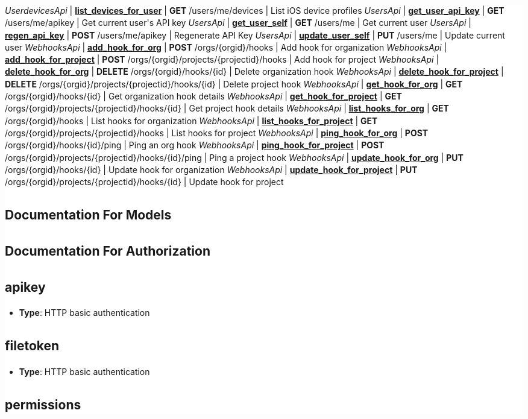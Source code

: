 *UserdevicesApi* | [**list_devices_for_user**](docs/UserdevicesApi.md#list_devices_for_user) | **GET** /users/me/devices | List iOS device profiles
*UsersApi* | [**get_user_api_key**](docs/UsersApi.md#get_user_api_key) | **GET** /users/me/apikey | Get current user&#39;s API key
*UsersApi* | [**get_user_self**](docs/UsersApi.md#get_user_self) | **GET** /users/me | Get current user
*UsersApi* | [**regen_api_key**](docs/UsersApi.md#regen_api_key) | **POST** /users/me/apikey | Regenerate API Key
*UsersApi* | [**update_user_self**](docs/UsersApi.md#update_user_self) | **PUT** /users/me | Update current user
*WebhooksApi* | [**add_hook_for_org**](docs/WebhooksApi.md#add_hook_for_org) | **POST** /orgs/{orgid}/hooks | Add hook for organization
*WebhooksApi* | [**add_hook_for_project**](docs/WebhooksApi.md#add_hook_for_project) | **POST** /orgs/{orgid}/projects/{projectid}/hooks | Add hook for project
*WebhooksApi* | [**delete_hook_for_org**](docs/WebhooksApi.md#delete_hook_for_org) | **DELETE** /orgs/{orgid}/hooks/{id} | Delete organization hook
*WebhooksApi* | [**delete_hook_for_project**](docs/WebhooksApi.md#delete_hook_for_project) | **DELETE** /orgs/{orgid}/projects/{projectid}/hooks/{id} | Delete project hook
*WebhooksApi* | [**get_hook_for_org**](docs/WebhooksApi.md#get_hook_for_org) | **GET** /orgs/{orgid}/hooks/{id} | Get organization hook details
*WebhooksApi* | [**get_hook_for_project**](docs/WebhooksApi.md#get_hook_for_project) | **GET** /orgs/{orgid}/projects/{projectid}/hooks/{id} | Get project hook details
*WebhooksApi* | [**list_hooks_for_org**](docs/WebhooksApi.md#list_hooks_for_org) | **GET** /orgs/{orgid}/hooks | List hooks for organization
*WebhooksApi* | [**list_hooks_for_project**](docs/WebhooksApi.md#list_hooks_for_project) | **GET** /orgs/{orgid}/projects/{projectid}/hooks | List hooks for project
*WebhooksApi* | [**ping_hook_for_org**](docs/WebhooksApi.md#ping_hook_for_org) | **POST** /orgs/{orgid}/hooks/{id}/ping | Ping an org hook
*WebhooksApi* | [**ping_hook_for_project**](docs/WebhooksApi.md#ping_hook_for_project) | **POST** /orgs/{orgid}/projects/{projectid}/hooks/{id}/ping | Ping a project hook
*WebhooksApi* | [**update_hook_for_org**](docs/WebhooksApi.md#update_hook_for_org) | **PUT** /orgs/{orgid}/hooks/{id} | Update hook for organization
*WebhooksApi* | [**update_hook_for_project**](docs/WebhooksApi.md#update_hook_for_project) | **PUT** /orgs/{orgid}/projects/{projectid}/hooks/{id} | Update hook for project


## Documentation For Models



## Documentation For Authorization


## apikey

- **Type**: HTTP basic authentication

## filetoken

- **Type**: HTTP basic authentication

## permissions
